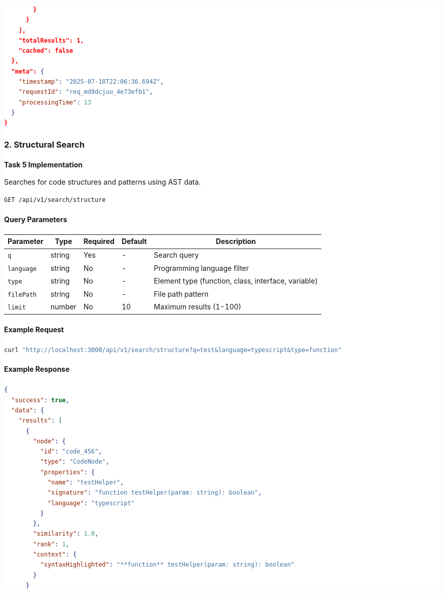```json
        }
      }
    ],
    "totalResults": 1,
    "cached": false
  },
  "meta": {
    "timestamp": "2025-07-18T22:06:36.694Z",
    "requestId": "req_md9dcjuu_4e73efb1",
    "processingTime": 13
  }
}
```

### 2. Structural Search

**Task 5 Implementation**

Searches for code structures and patterns using AST data.

```
GET /api/v1/search/structure
```

#### Query Parameters

| Parameter | Type | Required | Default | Description |
|-----------|------|----------|---------|-------------|
| `q` | string | Yes | - | Search query |
| `language` | string | No | - | Programming language filter |
| `type` | string | No | - | Element type (function, class, interface, variable) |
| `filePath` | string | No | - | File path pattern |
| `limit` | number | No | 10 | Maximum results (1-100) |

#### Example Request

```bash
curl "http://localhost:3000/api/v1/search/structure?q=test&language=typescript&type=function"
```

#### Example Response

```json
{
  "success": true,
  "data": {
    "results": [
      {
        "node": {
          "id": "code_456",
          "type": "CodeNode",
          "properties": {
            "name": "testHelper",
            "signature": "function testHelper(param: string): boolean",
            "language": "typescript"
          }
        },
        "similarity": 1.0,
        "rank": 1,
        "context": {
          "syntaxHighlighted": "**function** testHelper(param: string): boolean"
        }
      }
```